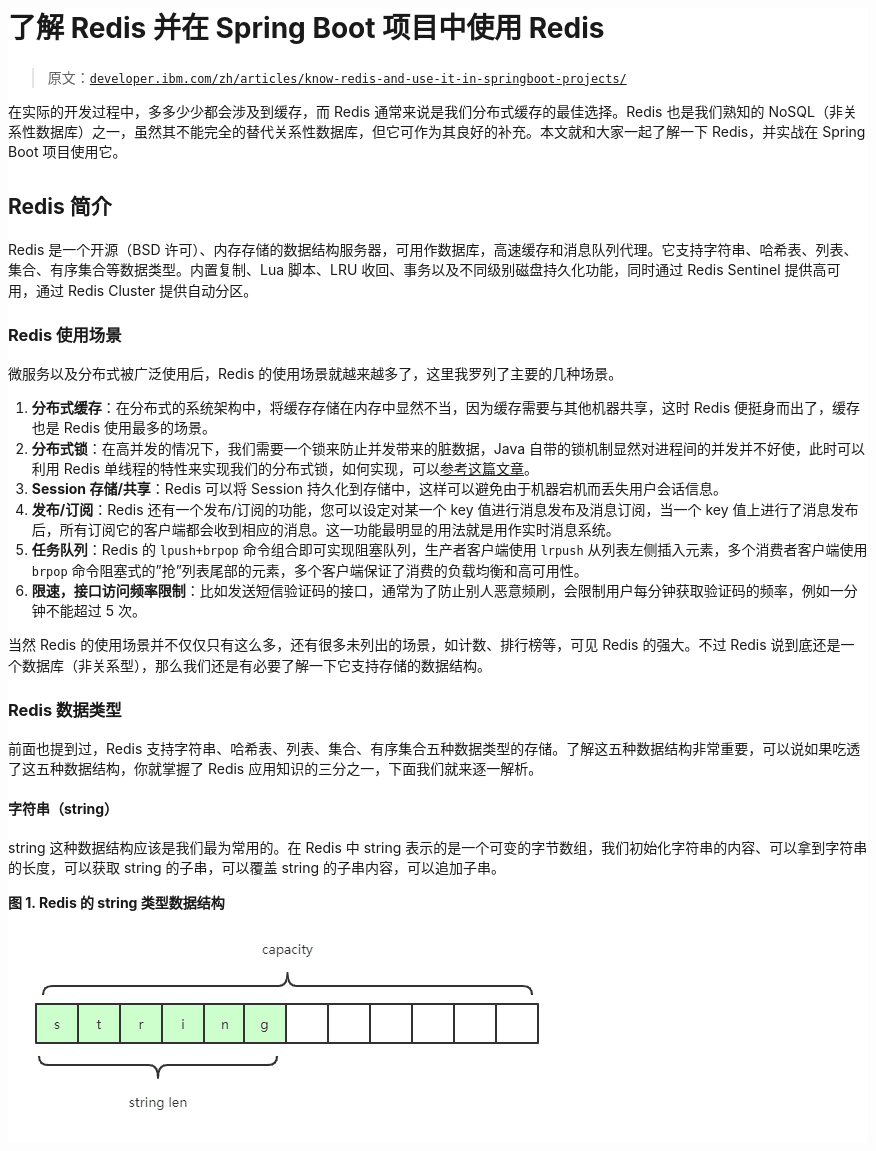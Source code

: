 # 了解 Redis 并在 Spring Boot 项目中使用 Redis

> 原文：[`developer.ibm.com/zh/articles/know-redis-and-use-it-in-springboot-projects/`](https://developer.ibm.com/zh/articles/know-redis-and-use-it-in-springboot-projects/)

在实际的开发过程中，多多少少都会涉及到缓存，而 Redis 通常来说是我们分布式缓存的最佳选择。Redis 也是我们熟知的 NoSQL（非关系性数据库）之一，虽然其不能完全的替代关系性数据库，但它可作为其良好的补充。本文就和大家一起了解一下 Redis，并实战在 Spring Boot 项目使用它。

## Redis 简介

Redis 是一个开源（BSD 许可）、内存存储的数据结构服务器，可用作数据库，高速缓存和消息队列代理。它支持字符串、哈希表、列表、集合、有序集合等数据类型。内置复制、Lua 脚本、LRU 收回、事务以及不同级别磁盘持久化功能，同时通过 Redis Sentinel 提供高可用，通过 Redis Cluster 提供自动分区。

### Redis 使用场景

微服务以及分布式被广泛使用后，Redis 的使用场景就越来越多了，这里我罗列了主要的几种场景。

1.  **分布式缓存**：在分布式的系统架构中，将缓存存储在内存中显然不当，因为缓存需要与其他机器共享，这时 Redis 便挺身而出了，缓存也是 Redis 使用最多的场景。
2.  **分布式锁**：在高并发的情况下，我们需要一个锁来防止并发带来的脏数据，Java 自带的锁机制显然对进程间的并发并不好使，此时可以利用 Redis 单线程的特性来实现我们的分布式锁，如何实现，可以[参考这篇文章](https://www.ibm.com/developerworks/cn/java/j-spring-boot-aop-web-log-processing-and-distributed-locking/index.html)。
3.  **Session 存储/共享**：Redis 可以将 Session 持久化到存储中，这样可以避免由于机器宕机而丢失用户会话信息。
4.  **发布/订阅**：Redis 还有一个发布/订阅的功能，您可以设定对某一个 key 值进行消息发布及消息订阅，当一个 key 值上进行了消息发布后，所有订阅它的客户端都会收到相应的消息。这一功能最明显的用法就是用作实时消息系统。
5.  **任务队列**：Redis 的 `lpush+brpop` 命令组合即可实现阻塞队列，生产者客户端使用 `lrpush` 从列表左侧插入元素，多个消费者客户端使用 `brpop` 命令阻塞式的”抢”列表尾部的元素，多个客户端保证了消费的负载均衡和高可用性。
6.  **限速，接口访问频率限制**：比如发送短信验证码的接口，通常为了防止别人恶意频刷，会限制用户每分钟获取验证码的频率，例如一分钟不能超过 5 次。

当然 Redis 的使用场景并不仅仅只有这么多，还有很多未列出的场景，如计数、排行榜等，可见 Redis 的强大。不过 Redis 说到底还是一个数据库（非关系型），那么我们还是有必要了解一下它支持存储的数据结构。

### Redis 数据类型

前面也提到过，Redis 支持字符串、哈希表、列表、集合、有序集合五种数据类型的存储。了解这五种数据结构非常重要，可以说如果吃透了这五种数据结构，你就掌握了 Redis 应用知识的三分之一，下面我们就来逐一解析。

#### 字符串（string）

string 这种数据结构应该是我们最为常用的。在 Redis 中 string 表示的是一个可变的字节数组，我们初始化字符串的内容、可以拿到字符串的长度，可以获取 string 的子串，可以覆盖 string 的子串内容，可以追加子串。

**图 1\. Redis 的 string 类型数据结构**

![图 1\. Redis 的 string 类型数据结构](img/df2ef54fb732c1e7c3d5cdd5072b7f1b.png)
